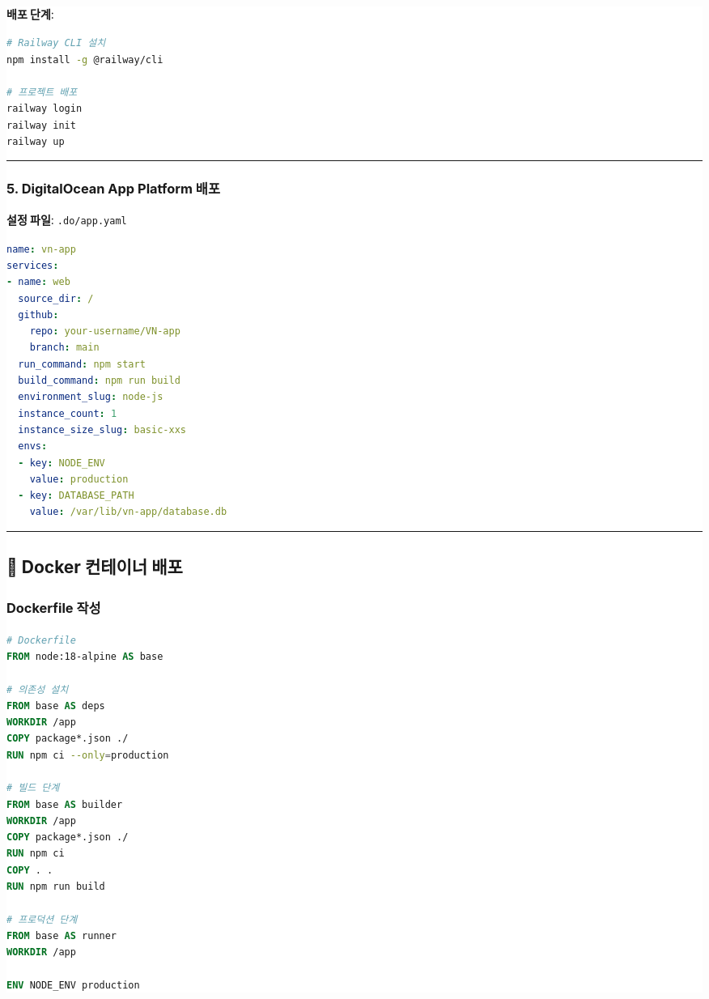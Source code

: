 **배포 단계**:
```bash
# Railway CLI 설치
npm install -g @railway/cli

# 프로젝트 배포
railway login
railway init
railway up
```

---

### 5. DigitalOcean App Platform 배포

**설정 파일**: `.do/app.yaml`
```yaml
name: vn-app
services:
- name: web
  source_dir: /
  github:
    repo: your-username/VN-app
    branch: main
  run_command: npm start
  build_command: npm run build
  environment_slug: node-js
  instance_count: 1
  instance_size_slug: basic-xxs
  envs:
  - key: NODE_ENV
    value: production
  - key: DATABASE_PATH
    value: /var/lib/vn-app/database.db
```

---

## 🐳 Docker 컨테이너 배포

### Dockerfile 작성
```dockerfile
# Dockerfile
FROM node:18-alpine AS base

# 의존성 설치
FROM base AS deps
WORKDIR /app
COPY package*.json ./
RUN npm ci --only=production

# 빌드 단계
FROM base AS builder
WORKDIR /app
COPY package*.json ./
RUN npm ci
COPY . .
RUN npm run build

# 프로덕션 단계
FROM base AS runner
WORKDIR /app

ENV NODE_ENV production
```